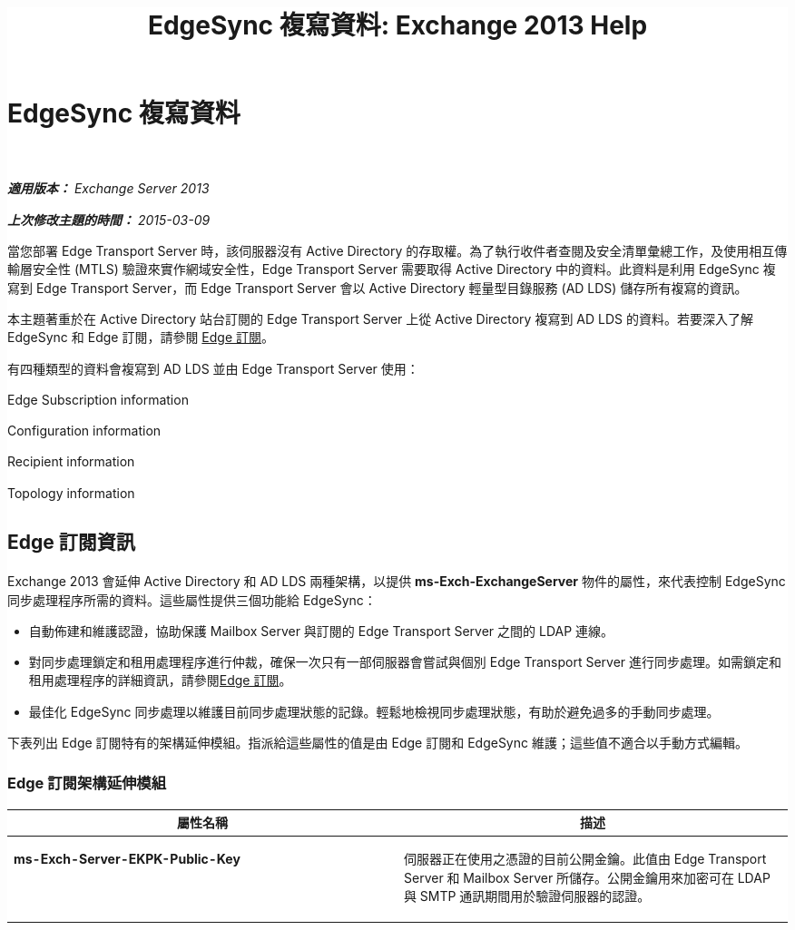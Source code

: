 ﻿---
title: 'EdgeSync 複寫資料: Exchange 2013 Help'
TOCTitle: EdgeSync 複寫資料
ms:assetid: c7dd137d-7ed4-4f16-9895-f354c449cf9b
ms:mtpsurl: https://technet.microsoft.com/zh-tw/library/Bb232177(v=EXCHG.150)
ms:contentKeyID: 61180457
ms.date: 05/21/2018
mtps_version: v=EXCHG.150
ms.translationtype: MT
---

# EdgeSync 複寫資料

 

_**適用版本：** Exchange Server 2013_

_**上次修改主題的時間：** 2015-03-09_

當您部署 Edge Transport Server 時，該伺服器沒有 Active Directory 的存取權。為了執行收件者查閱及安全清單彙總工作，及使用相互傳輸層安全性 (MTLS) 驗證來實作網域安全性，Edge Transport Server 需要取得 Active Directory 中的資料。此資料是利用 EdgeSync 複寫到 Edge Transport Server，而 Edge Transport Server 會以 Active Directory 輕量型目錄服務 (AD LDS) 儲存所有複寫的資訊。

本主題著重於在 Active Directory 站台訂閱的 Edge Transport Server 上從 Active Directory 複寫到 AD LDS 的資料。若要深入了解 EdgeSync 和 Edge 訂閱，請參閱 [Edge 訂閱](edge-subscriptions-exchange-2013-help.md)。

有四種類型的資料會複寫到 AD LDS 並由 Edge Transport Server 使用：

Edge Subscription information

Configuration information

Recipient information

Topology information

## Edge 訂閱資訊

Exchange 2013 會延伸 Active Directory 和 AD LDS 兩種架構，以提供 **ms-Exch-ExchangeServer** 物件的屬性，來代表控制 EdgeSync 同步處理程序所需的資料。這些屬性提供三個功能給 EdgeSync：

  - 自動佈建和維護認證，協助保護 Mailbox Server 與訂閱的 Edge Transport Server 之間的 LDAP 連線。

  - 對同步處理鎖定和租用處理程序進行仲裁，確保一次只有一部伺服器會嘗試與個別 Edge Transport Server 進行同步處理。如需鎖定和租用處理程序的詳細資訊，請參閱[Edge 訂閱](edge-subscriptions-exchange-2013-help.md)。

  - 最佳化 EdgeSync 同步處理以維護目前同步處理狀態的記錄。輕鬆地檢視同步處理狀態，有助於避免過多的手動同步處理。

下表列出 Edge 訂閱特有的架構延伸模組。指派給這些屬性的值是由 Edge 訂閱和 EdgeSync 維護；這些值不適合以手動方式編輯。

### Edge 訂閱架構延伸模組

<table>
<colgroup>
<col style="width: 50%" />
<col style="width: 50%" />
</colgroup>
<thead>
<tr class="header">
<th>屬性名稱</th>
<th>描述</th>
</tr>
</thead>
<tbody>
<tr class="odd">
<td><p><strong>ms-Exch-Server-EKPK-Public-Key</strong></p></td>
<td><p>伺服器正在使用之憑證的目前公開金鑰。此值由 Edge Transport Server 和 Mailbox Server 所儲存。公開金鑰用來加密可在 LDAP 與 SMTP 通訊期間用於驗證伺服器的認證。</p></td>
</tr>